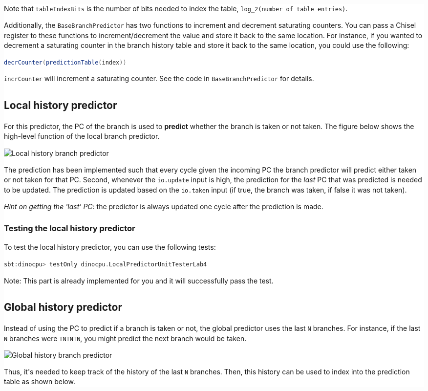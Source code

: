 Note that `tableIndexBits` is the number of bits needed to index the table, `log_2(number of table entries)`.

Additionally, the `BaseBranchPredictor` has two functions to increment and decrement saturating counters.
You can pass a Chisel register to these functions to increment/decrement the value and store it back to the same location.
For instance, if you wanted to decrement a saturating counter in the branch history table and store it back to the same location, you could use the following:

```scala
decrCounter(predictionTable(index))
```

`incrCounter` will increment a saturating counter.
See the code in `BaseBranchPredictor` for details.

## Local history predictor

For this predictor, the PC of the branch is used to **predict** whether the branch is taken or not taken.
The figure below shows the high-level function of the local branch predictor.

![Local history branch predictor](local-predictor.svg)

The prediction has been implemented such that every cycle given the incoming PC the branch predictor will predict either taken or not taken for that PC.
Second, whenever the `io.update` input is high, the prediction for the *last* PC that was predicted is needed to be updated.
The prediction is updated based on the `io.taken` input (if true, the branch was taken, if false it was not taken).

*Hint on getting the 'last' PC*: the predictor is always updated one cycle after the prediction is made.

### Testing the local history predictor

To test the local history predictor, you can use the following tests:

```scala
sbt:dinocpu> testOnly dinocpu.LocalPredictorUnitTesterLab4
```
Note: This part is already implemented for you and it will successfully pass the test.

## Global history predictor

Instead of using the PC to predict if a branch is taken or not, the global predictor uses the last `N` branches.
For instance, if the last `N` branches were `TNTNTN`, you might predict the next branch would be taken.

![Global history branch predictor](global-predictor.svg)

Thus, it's needed to keep track of the history of the last `N` branches.
Then, this history can be used to index into the prediction table as shown below.
